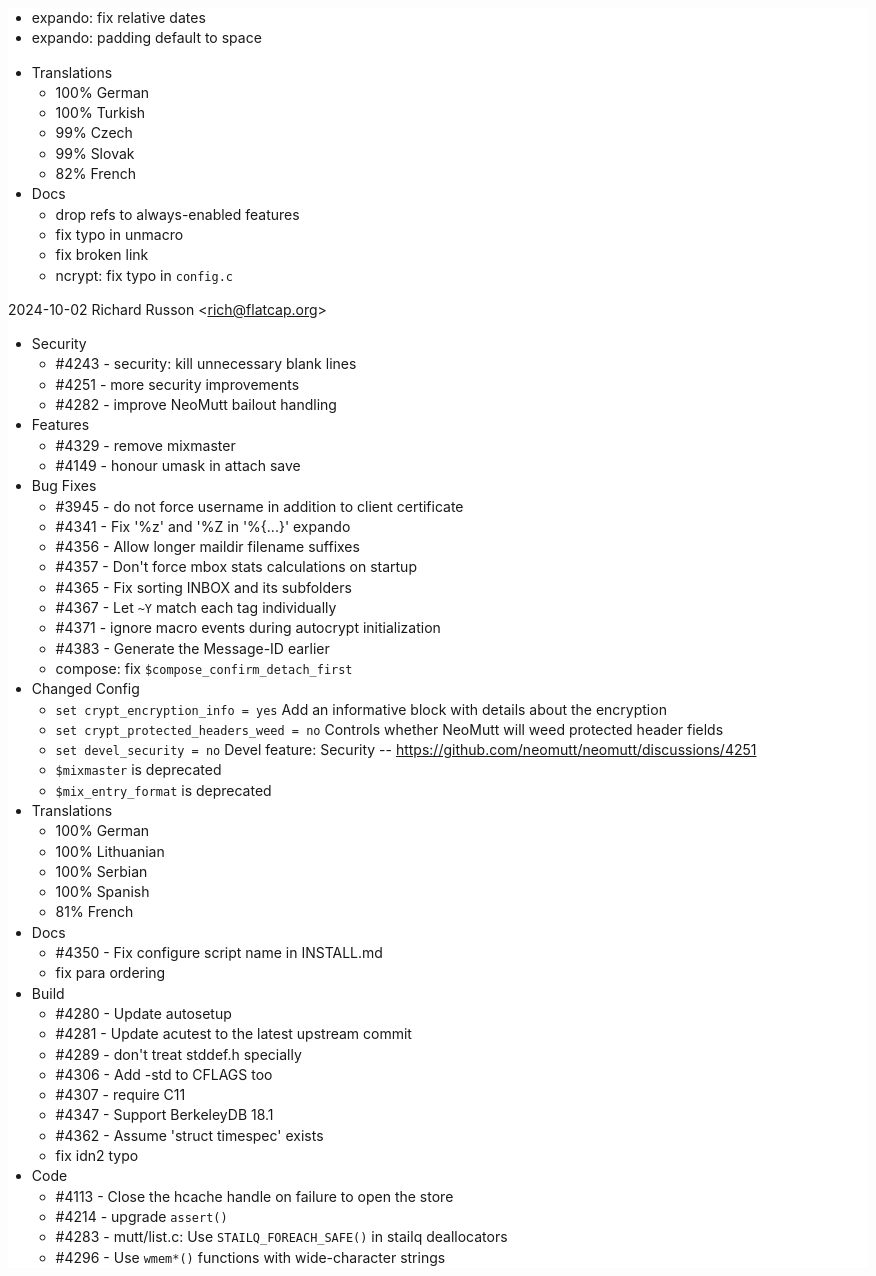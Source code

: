   - expando: fix relative dates
  - expando: padding default to space
* Translations
  - 100% German
  - 100% Turkish
  - 99% Czech
  - 99% Slovak
  - 82% French
* Docs
  - drop refs to always-enabled features
  - fix typo in unmacro
  - fix broken link
  - ncrypt: fix typo in `config.c`

2024-10-02  Richard Russon  \<rich@flatcap.org\>
* Security
  - #4243 - security: kill unnecessary blank lines
  - #4251 - more security improvements
  - #4282 - improve NeoMutt bailout handling
* Features
  - #4329 - remove mixmaster
  - #4149 - honour umask in attach save
* Bug Fixes
  - #3945 - do not force username in addition to client certificate
  - #4341 - Fix '%z' and '%Z in '%{...}' expando
  - #4356 - Allow longer maildir filename suffixes
  - #4357 - Don't force mbox stats calculations on startup
  - #4365 - Fix sorting INBOX and its subfolders
  - #4367 - Let `~Y` match each tag individually
  - #4371 - ignore macro events during autocrypt initialization
  - #4383 - Generate the Message-ID earlier
  - compose: fix `$compose_confirm_detach_first`
* Changed Config
  - `set crypt_encryption_info = yes`
    Add an informative block with details about the encryption
  - `set crypt_protected_headers_weed = no`
    Controls whether NeoMutt will weed protected header fields
  - `set devel_security = no`
    Devel feature: Security -- https://github.com/neomutt/neomutt/discussions/4251
  - `$mixmaster` is deprecated
  - `$mix_entry_format` is deprecated
* Translations
  - 100% German
  - 100% Lithuanian
  - 100% Serbian
  - 100% Spanish
  - 81% French
* Docs
  - #4350 - Fix configure script name in INSTALL.md
  - fix para ordering
* Build
  - #4280 - Update autosetup
  - #4281 - Update acutest to the latest upstream commit
  - #4289 - don't treat stddef.h specially
  - #4306 - Add -std to CFLAGS too
  - #4307 - require C11
  - #4347 - Support BerkeleyDB 18.1
  - #4362 - Assume 'struct timespec' exists
  - fix idn2 typo
* Code
  - #4113 - Close the hcache handle on failure to open the store
  - #4214 - upgrade `assert()`
  - #4283 - mutt/list.c: Use `STAILQ_FOREACH_SAFE()` in stailq deallocators
  - #4296 - Use `wmem*()` functions with wide-character strings